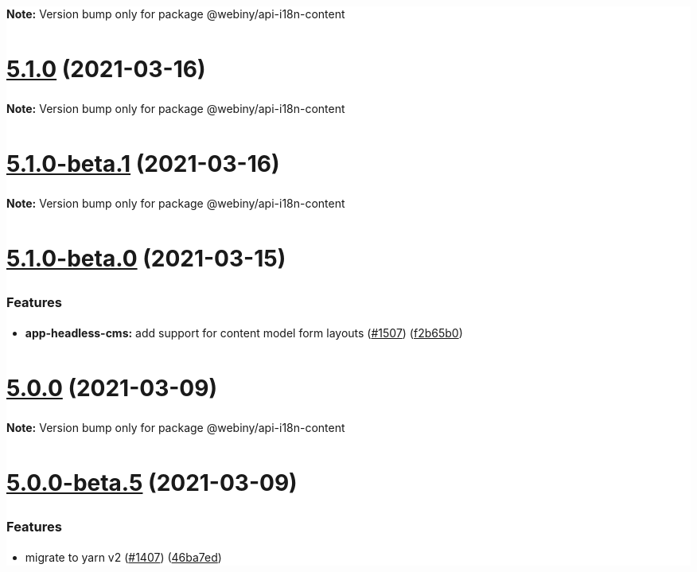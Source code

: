 **Note:** Version bump only for package @webiny/api-i18n-content





# [5.1.0](https://github.com/webiny/webiny-js/compare/v5.1.0-beta.1...v5.1.0) (2021-03-16)

**Note:** Version bump only for package @webiny/api-i18n-content





# [5.1.0-beta.1](https://github.com/webiny/webiny-js/compare/v5.1.0-beta.0...v5.1.0-beta.1) (2021-03-16)

**Note:** Version bump only for package @webiny/api-i18n-content





# [5.1.0-beta.0](https://github.com/webiny/webiny-js/compare/v5.0.0...v5.1.0-beta.0) (2021-03-15)


### Features

* **app-headless-cms:** add support for content model form layouts ([#1507](https://github.com/webiny/webiny-js/issues/1507)) ([f2b65b0](https://github.com/webiny/webiny-js/commit/f2b65b0f593e83948b85832d3234e4d32793a868))





# [5.0.0](https://github.com/webiny/webiny-js/compare/v5.0.0-beta.5...v5.0.0) (2021-03-09)

**Note:** Version bump only for package @webiny/api-i18n-content





# [5.0.0-beta.5](https://github.com/webiny/webiny-js/compare/v5.0.0-beta.4...v5.0.0-beta.5) (2021-03-09)


### Features

* migrate to yarn v2 ([#1407](https://github.com/webiny/webiny-js/issues/1407)) ([46ba7ed](https://github.com/webiny/webiny-js/commit/46ba7ed7df28f98820b358698ef1764f46b5db58))



